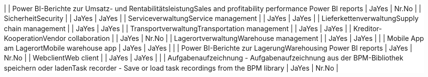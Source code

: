 |                                      | <span data-ttu-id="e7f9c-372">Power BI-Berichte zur Umsatz- und Rentabilitätsleistung</span><span class="sxs-lookup"><span data-stu-id="e7f9c-372">Sales and profitability performance Power BI reports</span></span>                                      | <span data-ttu-id="e7f9c-373">Ja</span><span class="sxs-lookup"><span data-stu-id="e7f9c-373">Yes</span></span>       | <span data-ttu-id="e7f9c-374">Nr.</span><span class="sxs-lookup"><span data-stu-id="e7f9c-374">No</span></span>              |
| <span data-ttu-id="e7f9c-375">Sicherheit</span><span class="sxs-lookup"><span data-stu-id="e7f9c-375">Security</span></span>                             |                                                                                           | <span data-ttu-id="e7f9c-376">Ja</span><span class="sxs-lookup"><span data-stu-id="e7f9c-376">Yes</span></span>       | <span data-ttu-id="e7f9c-377">Ja</span><span class="sxs-lookup"><span data-stu-id="e7f9c-377">Yes</span></span>             |
| <span data-ttu-id="e7f9c-378">Serviceverwaltung</span><span class="sxs-lookup"><span data-stu-id="e7f9c-378">Service management</span></span>                   |                                                                                           | <span data-ttu-id="e7f9c-379">Ja</span><span class="sxs-lookup"><span data-stu-id="e7f9c-379">Yes</span></span>       | <span data-ttu-id="e7f9c-380">Ja</span><span class="sxs-lookup"><span data-stu-id="e7f9c-380">Yes</span></span>             |
| <span data-ttu-id="e7f9c-381">Lieferkettenverwaltung</span><span class="sxs-lookup"><span data-stu-id="e7f9c-381">Supply chain management</span></span>              |                                                                                           | <span data-ttu-id="e7f9c-382">Ja</span><span class="sxs-lookup"><span data-stu-id="e7f9c-382">Yes</span></span>       | <span data-ttu-id="e7f9c-383">Ja</span><span class="sxs-lookup"><span data-stu-id="e7f9c-383">Yes</span></span>             |
| <span data-ttu-id="e7f9c-384">Transportverwaltung</span><span class="sxs-lookup"><span data-stu-id="e7f9c-384">Transportation management</span></span>            |                                                                                           | <span data-ttu-id="e7f9c-385">Ja</span><span class="sxs-lookup"><span data-stu-id="e7f9c-385">Yes</span></span>       | <span data-ttu-id="e7f9c-386">Ja</span><span class="sxs-lookup"><span data-stu-id="e7f9c-386">Yes</span></span>             |
| <span data-ttu-id="e7f9c-387">Kreditor-Kooperation</span><span class="sxs-lookup"><span data-stu-id="e7f9c-387">Vendor collaboration</span></span>                 |                                                                                           | <span data-ttu-id="e7f9c-388">Ja</span><span class="sxs-lookup"><span data-stu-id="e7f9c-388">Yes</span></span>       | <span data-ttu-id="e7f9c-389">Nr.</span><span class="sxs-lookup"><span data-stu-id="e7f9c-389">No</span></span>              |
| <span data-ttu-id="e7f9c-390">Lagerortverwaltung</span><span class="sxs-lookup"><span data-stu-id="e7f9c-390">Warehouse management</span></span>                 |                                                                                           | <span data-ttu-id="e7f9c-391">Ja</span><span class="sxs-lookup"><span data-stu-id="e7f9c-391">Yes</span></span>       | <span data-ttu-id="e7f9c-392">Ja</span><span class="sxs-lookup"><span data-stu-id="e7f9c-392">Yes</span></span>             |
|                                      | <span data-ttu-id="e7f9c-393">Mobile App am Lagerort</span><span class="sxs-lookup"><span data-stu-id="e7f9c-393">Mobile warehouse app</span></span>                                                                      | <span data-ttu-id="e7f9c-394">Ja</span><span class="sxs-lookup"><span data-stu-id="e7f9c-394">Yes</span></span>       | <span data-ttu-id="e7f9c-395">Ja</span><span class="sxs-lookup"><span data-stu-id="e7f9c-395">Yes</span></span>             |
|                                      | <span data-ttu-id="e7f9c-396">Power BI-Berichte zur Lagerung</span><span class="sxs-lookup"><span data-stu-id="e7f9c-396">Warehousing Power BI reports</span></span>                                                              | <span data-ttu-id="e7f9c-397">Ja</span><span class="sxs-lookup"><span data-stu-id="e7f9c-397">Yes</span></span>       | <span data-ttu-id="e7f9c-398">Nr.</span><span class="sxs-lookup"><span data-stu-id="e7f9c-398">No</span></span>              |
| <span data-ttu-id="e7f9c-399">Webclient</span><span class="sxs-lookup"><span data-stu-id="e7f9c-399">Web client</span></span>                           |                                                                                           | <span data-ttu-id="e7f9c-400">Ja</span><span class="sxs-lookup"><span data-stu-id="e7f9c-400">Yes</span></span>       | <span data-ttu-id="e7f9c-401">Ja</span><span class="sxs-lookup"><span data-stu-id="e7f9c-401">Yes</span></span>             |
|                                      | <span data-ttu-id="e7f9c-402">Aufgabenaufzeichnung - Aufgabenaufzeichnung aus der BPM-Bibliothek speichern oder laden</span><span class="sxs-lookup"><span data-stu-id="e7f9c-402">Task recorder - Save or load task recordings from the BPM library</span></span>                         | <span data-ttu-id="e7f9c-403">Ja</span><span class="sxs-lookup"><span data-stu-id="e7f9c-403">Yes</span></span>       | <span data-ttu-id="e7f9c-404">Nr.</span><span class="sxs-lookup"><span data-stu-id="e7f9c-404">No</span></span>              |